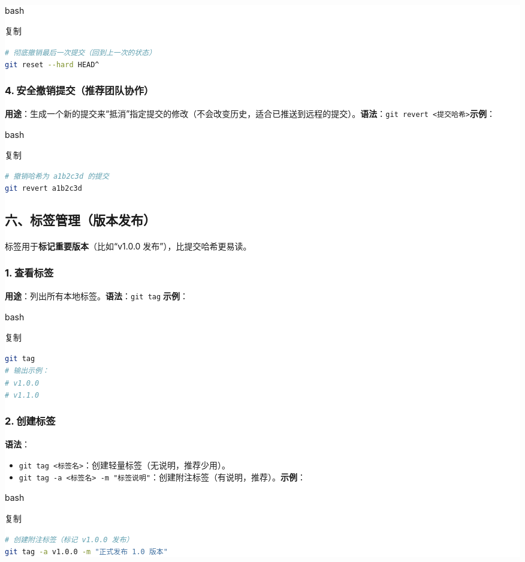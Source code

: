 bash

复制

```bash
# 彻底撤销最后一次提交（回到上一次的状态）
git reset --hard HEAD^
```

### 4. 安全撤销提交（推荐团队协作）

**用途**：生成一个新的提交来“抵消”指定提交的修改（不会改变历史，适合已推送到远程的提交）。
​**语法**​：`git revert <提交哈希>`
​**示例**​：

bash

复制

```bash
# 撤销哈希为 a1b2c3d 的提交
git revert a1b2c3d
```

## 六、标签管理（版本发布）

标签用于**标记重要版本**（比如“v1.0.0 发布”），比提交哈希更易读。

### 1. 查看标签

**用途**：列出所有本地标签。
​**语法**​：`git tag`
​**示例**​：

bash

复制

```bash
git tag
# 输出示例：
# v1.0.0
# v1.1.0
```

### 2. 创建标签

**语法**：

- `git tag <标签名>`：创建轻量标签（无说明，推荐少用）。
- `git tag -a <标签名> -m "标签说明"`：创建附注标签（有说明，推荐）。
  ​**示例**​：

bash

复制

```bash
# 创建附注标签（标记 v1.0.0 发布）
git tag -a v1.0.0 -m "正式发布 1.0 版本"
```

